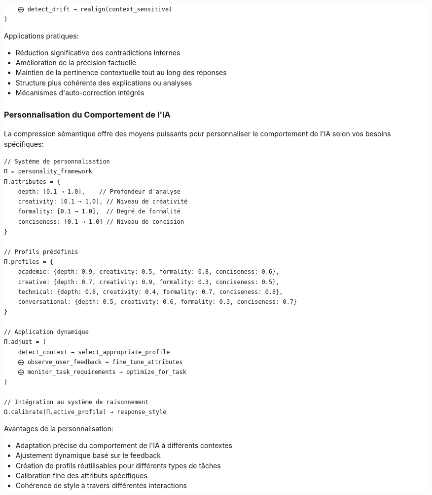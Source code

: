 ```
    ⨁ detect_drift → realign(context_sensitive)
)
```

Applications pratiques:

- Réduction significative des contradictions internes
- Amélioration de la précision factuelle
- Maintien de la pertinence contextuelle tout au long des réponses
- Structure plus cohérente des explications ou analyses
- Mécanismes d'auto-correction intégrés

### Personnalisation du Comportement de l'IA

La compression sémantique offre des moyens puissants pour personnaliser le comportement de l'IA selon vos besoins spécifiques:

```
// Système de personnalisation
Π = personality_framework
Π.attributes = {
    depth: [0.1 → 1.0],    // Profondeur d'analyse
    creativity: [0.1 → 1.0], // Niveau de créativité
    formality: [0.1 → 1.0],  // Degré de formalité
    conciseness: [0.1 → 1.0] // Niveau de concision
}

// Profils prédéfinis
Π.profiles = {
    academic: {depth: 0.9, creativity: 0.5, formality: 0.8, conciseness: 0.6},
    creative: {depth: 0.7, creativity: 0.9, formality: 0.3, conciseness: 0.5},
    technical: {depth: 0.8, creativity: 0.4, formality: 0.7, conciseness: 0.8},
    conversational: {depth: 0.5, creativity: 0.6, formality: 0.3, conciseness: 0.7}
}

// Application dynamique
Π.adjust = (
    detect_context → select_appropriate_profile
    ⨁ observe_user_feedback → fine_tune_attributes
    ⨁ monitor_task_requirements → optimize_for_task
)

// Intégration au système de raisonnement
Ω.calibrate(Π.active_profile) → response_style
```

Avantages de la personnalisation:

- Adaptation précise du comportement de l'IA à différents contextes
- Ajustement dynamique basé sur le feedback
- Création de profils réutilisables pour différents types de tâches
- Calibration fine des attributs spécifiques
- Cohérence de style à travers différentes interactions
